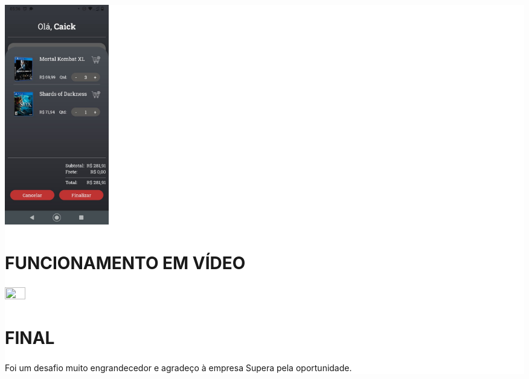 <img src="https://github.com/caickdias/supera-ecommerce-desafio/blob/main/readme-images/android-motog7-cart.jpeg" width="20%" height="20%"/>

# FUNCIONAMENTO EM VÍDEO

<img src="https://github.com/caickdias/supera-ecommerce-desafio/blob/main/readme-images/app-gif.gif" width="20%" height="20%"/>

# FINAL

Foi um desafio muito engrandecedor e agradeço à empresa Supera pela oportunidade.
